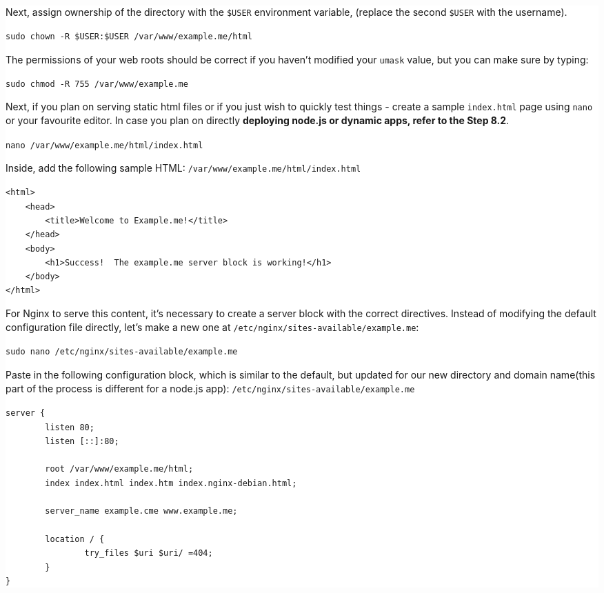 Next, assign ownership of the directory with the `$USER` environment variable, (replace the second `$USER` with the username).

```
sudo chown -R $USER:$USER /var/www/example.me/html
```

The permissions of your web roots should be correct if you haven’t modified your `umask` value, but you can make sure by typing:

```
sudo chmod -R 755 /var/www/example.me
```

Next, if you plan on serving static html files or if you just wish to quickly test things - create a sample `index.html` page using `nano` or your favourite editor. In case you plan on directly **deploying node.js or dynamic apps, refer to the Step 8.2**.

```
nano /var/www/example.me/html/index.html
```

Inside, add the following sample HTML: `/var/www/example.me/html/index.html`

```
<html>
    <head>
        <title>Welcome to Example.me!</title>
    </head>
    <body>
        <h1>Success!  The example.me server block is working!</h1>
    </body>
</html>
```

For Nginx to serve this content, it’s necessary to create a server block with the correct directives. Instead of modifying the default configuration file directly, let’s make a new one at `/etc/nginx/sites-available/example.me`:

```
sudo nano /etc/nginx/sites-available/example.me
```

Paste in the following configuration block, which is similar to the default, but updated for our new directory and domain name(this part of the process is different for a node.js app): `/etc/nginx/sites-available/example.me`

```
server {
        listen 80;
        listen [::]:80;

        root /var/www/example.me/html;
        index index.html index.htm index.nginx-debian.html;

        server_name example.cme www.example.me;

        location / {
                try_files $uri $uri/ =404;
        }
}
```
